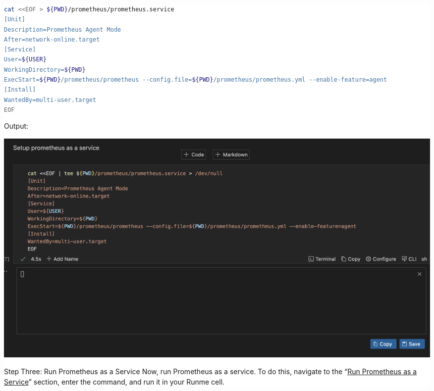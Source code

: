 ```sh
cat <<EOF > ${PWD}/prometheus/prometheus.service
[Unit]
Description=Prometheus Agent Mode
After=network-online.target
[Service]
User=${USER}
WorkingDirectory=${PWD}
ExecStart=${PWD}/prometheus/prometheus --config.file=${PWD}/prometheus/prometheus.yml --enable-feature=agent
[Install]
WantedBy=multi-user.target
EOF
```

Output:

![prometheus service](../../static/img/guide-page/create-promtheus-service.png)

Step Three: Run Prometheus as a Service
Now, run Prometheus as a service. To do this, navigate to the “[Run Prometheus as a Service](ht****************************************************************************************************************ce)” section, enter the command, and run it in your Runme cell.
